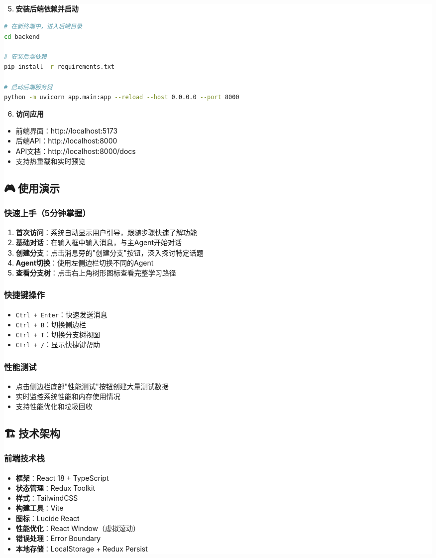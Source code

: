 5. **安装后端依赖并启动**
```bash
# 在新终端中，进入后端目录
cd backend

# 安装后端依赖
pip install -r requirements.txt

# 启动后端服务器
python -m uvicorn app.main:app --reload --host 0.0.0.0 --port 8000
```

6. **访问应用**
- 前端界面：http://localhost:5173
- 后端API：http://localhost:8000
- API文档：http://localhost:8000/docs
- 支持热重载和实时预览

## 🎮 使用演示

### 快速上手（5分钟掌握）
1. **首次访问**：系统自动显示用户引导，跟随步骤快速了解功能
2. **基础对话**：在输入框中输入消息，与主Agent开始对话
3. **创建分支**：点击消息旁的"创建分支"按钮，深入探讨特定话题
4. **Agent切换**：使用左侧边栏切换不同的Agent
5. **查看分支树**：点击右上角树形图标查看完整学习路径

### 快捷键操作
- `Ctrl + Enter`：快速发送消息
- `Ctrl + B`：切换侧边栏
- `Ctrl + T`：切换分支树视图
- `Ctrl + /`：显示快捷键帮助

### 性能测试
- 点击侧边栏底部"性能测试"按钮创建大量测试数据
- 实时监控系统性能和内存使用情况
- 支持性能优化和垃圾回收

## 🏗️ 技术架构

### 前端技术栈
- **框架**：React 18 + TypeScript
- **状态管理**：Redux Toolkit
- **样式**：TailwindCSS
- **构建工具**：Vite
- **图标**：Lucide React
- **性能优化**：React Window（虚拟滚动）
- **错误处理**：Error Boundary
- **本地存储**：LocalStorage + Redux Persist
